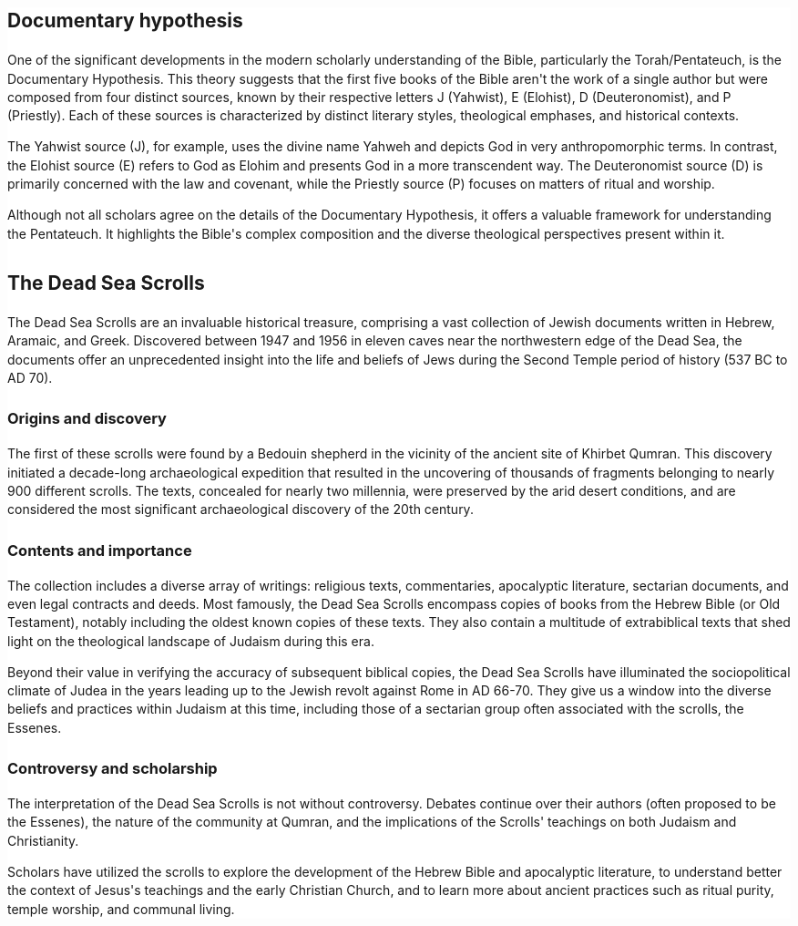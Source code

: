 ## Documentary hypothesis

One of the significant developments in the modern scholarly understanding of the Bible, particularly the Torah/Pentateuch, is the Documentary Hypothesis. This theory suggests that the first five books of the Bible aren't the work of a single author but were composed from four distinct sources, known by their respective letters J (Yahwist), E (Elohist), D (Deuteronomist), and P (Priestly). Each of these sources is characterized by distinct literary styles, theological emphases, and historical contexts.

The Yahwist source (J), for example, uses the divine name Yahweh and depicts God in very anthropomorphic terms. In contrast, the Elohist source (E) refers to God as Elohim and presents God in a more transcendent way. The Deuteronomist source (D) is primarily concerned with the law and covenant, while the Priestly source (P) focuses on matters of ritual and worship.

Although not all scholars agree on the details of the Documentary Hypothesis, it offers a valuable framework for understanding the Pentateuch. It highlights the Bible's complex composition and the diverse theological perspectives present within it.

## The Dead Sea Scrolls

The Dead Sea Scrolls are an invaluable historical treasure, comprising a vast collection of Jewish documents written in Hebrew, Aramaic, and Greek. Discovered between 1947 and 1956 in eleven caves near the northwestern edge of the Dead Sea, the documents offer an unprecedented insight into the life and beliefs of Jews during the Second Temple period of history (537 BC to AD 70).

### Origins and discovery

The first of these scrolls were found by a Bedouin shepherd in the vicinity of the ancient site of Khirbet Qumran. This discovery initiated a decade-long archaeological expedition that resulted in the uncovering of thousands of fragments belonging to nearly 900 different scrolls. The texts, concealed for nearly two millennia, were preserved by the arid desert conditions, and are considered the most significant archaeological discovery of the 20th century.

### Contents and importance

The collection includes a diverse array of writings: religious texts, commentaries, apocalyptic literature, sectarian documents, and even legal contracts and deeds. Most famously, the Dead Sea Scrolls encompass copies of books from the Hebrew Bible (or Old Testament), notably including the oldest known copies of these texts. They also contain a multitude of extrabiblical texts that shed light on the theological landscape of Judaism during this era.

Beyond their value in verifying the accuracy of subsequent biblical copies, the Dead Sea Scrolls have illuminated the sociopolitical climate of Judea in the years leading up to the Jewish revolt against Rome in AD 66-70. They give us a window into the diverse beliefs and practices within Judaism at this time, including those of a sectarian group often associated with the scrolls, the Essenes.

### Controversy and scholarship

The interpretation of the Dead Sea Scrolls is not without controversy. Debates continue over their authors (often proposed to be the Essenes), the nature of the community at Qumran, and the implications of the Scrolls' teachings on both Judaism and Christianity.

Scholars have utilized the scrolls to explore the development of the Hebrew Bible and apocalyptic literature, to understand better the context of Jesus's teachings and the early Christian Church, and to learn more about ancient practices such as ritual purity, temple worship, and communal living.
